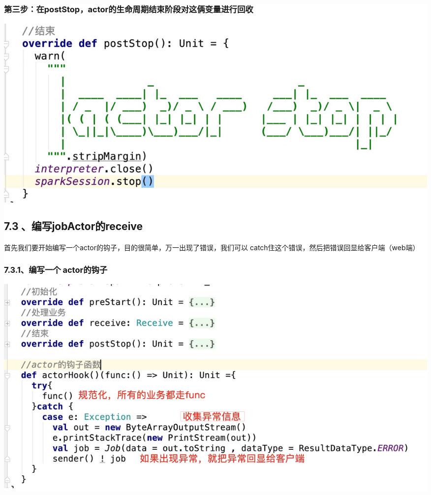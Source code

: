 

### 第三步：在postStop，actor的生命周期结束阶段对这俩变量进行回收

![image-20200301164416595](image/image-20200301164416595.png)



## 7.3 、编写jobActor的receive

首先我们要开始编写一个actor的钩子，目的很简单，万一出现了错误，我们可以 catch住这个错误，然后把错误回显给客户端（web端）

### 7.3.1、编写一个 actor的钩子

![image-20200301180055957](image/image-20200301180055957.png)
